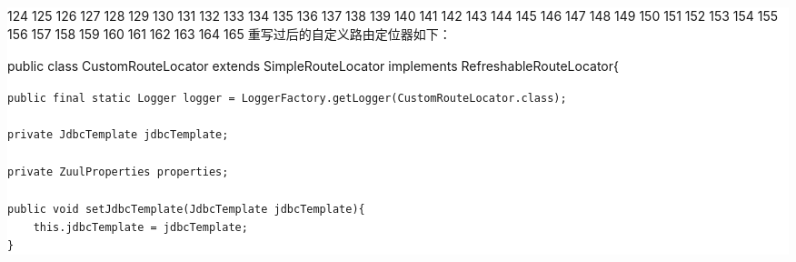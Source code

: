 124
125
126
127
128
129
130
131
132
133
134
135
136
137
138
139
140
141
142
143
144
145
146
147
148
149
150
151
152
153
154
155
156
157
158
159
160
161
162
163
164
165
重写过后的自定义路由定位器如下：

public class CustomRouteLocator extends SimpleRouteLocator implements RefreshableRouteLocator{

    public final static Logger logger = LoggerFactory.getLogger(CustomRouteLocator.class);

    private JdbcTemplate jdbcTemplate;

    private ZuulProperties properties;

    public void setJdbcTemplate(JdbcTemplate jdbcTemplate){
        this.jdbcTemplate = jdbcTemplate;
    }

